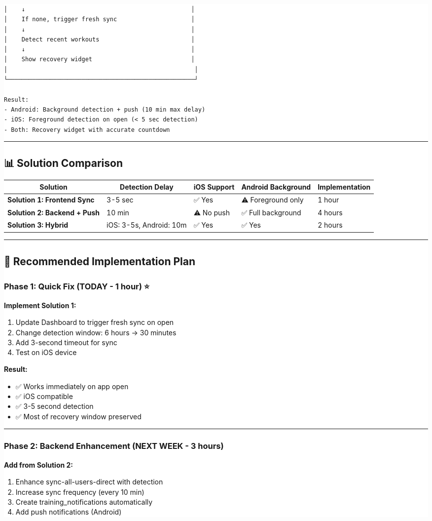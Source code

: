 ```
│    ↓                                               │
│    If none, trigger fresh sync                     │
│    ↓                                               │
│    Detect recent workouts                          │
│    ↓                                               │
│    Show recovery widget                            │
│                                                     │
└─────────────────────────────────────────────────────┘

Result:
- Android: Background detection + push (10 min max delay)
- iOS: Foreground detection on open (< 5 sec detection)
- Both: Recovery widget with accurate countdown
```

---

## 📊 Solution Comparison

| Solution | Detection Delay | iOS Support | Android Background | Implementation |
|----------|----------------|-------------|-------------------|----------------|
| **Solution 1: Frontend Sync** | 3-5 sec | ✅ Yes | ⚠️ Foreground only | 1 hour |
| **Solution 2: Backend + Push** | 10 min | ⚠️ No push | ✅ Full background | 4 hours |
| **Solution 3: Hybrid** | iOS: 3-5s, Android: 10m | ✅ Yes | ✅ Yes | 2 hours |

---

## 🎯 Recommended Implementation Plan

### Phase 1: Quick Fix (TODAY - 1 hour) ⭐

**Implement Solution 1:**
1. Update Dashboard to trigger fresh sync on open
2. Change detection window: 6 hours → 30 minutes
3. Add 3-second timeout for sync
4. Test on iOS device

**Result:**
- ✅ Works immediately on app open
- ✅ iOS compatible
- ✅ 3-5 second detection
- ✅ Most of recovery window preserved

---

### Phase 2: Backend Enhancement (NEXT WEEK - 3 hours)

**Add from Solution 2:**
1. Enhance sync-all-users-direct with detection
2. Increase sync frequency (every 10 min)
3. Create training_notifications automatically
4. Add push notifications (Android)
